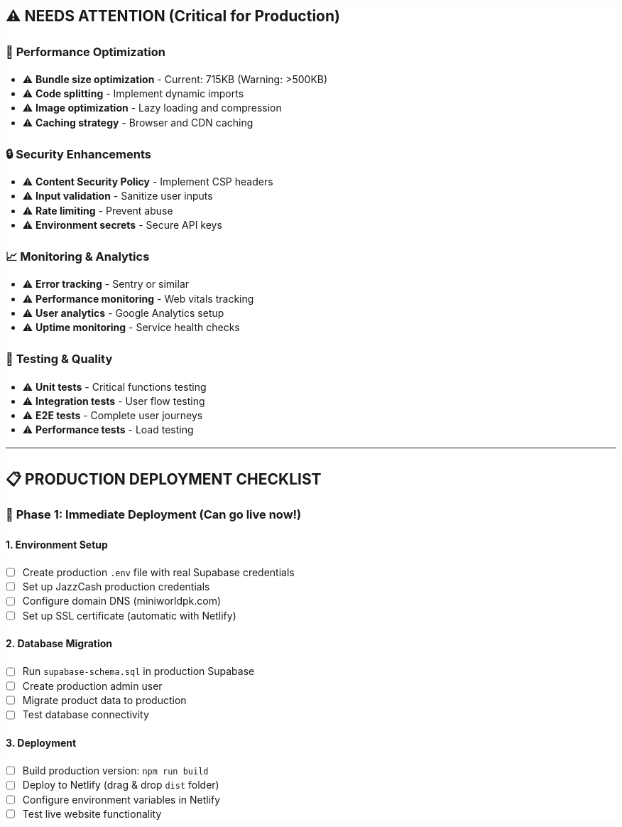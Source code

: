 ## ⚠️ **NEEDS ATTENTION (Critical for Production)**

### 🔧 **Performance Optimization**
- ⚠️ **Bundle size optimization** - Current: 715KB (Warning: >500KB)
- ⚠️ **Code splitting** - Implement dynamic imports
- ⚠️ **Image optimization** - Lazy loading and compression
- ⚠️ **Caching strategy** - Browser and CDN caching

### 🔒 **Security Enhancements**
- ⚠️ **Content Security Policy** - Implement CSP headers
- ⚠️ **Input validation** - Sanitize user inputs
- ⚠️ **Rate limiting** - Prevent abuse
- ⚠️ **Environment secrets** - Secure API keys

### 📈 **Monitoring & Analytics**
- ⚠️ **Error tracking** - Sentry or similar
- ⚠️ **Performance monitoring** - Web vitals tracking
- ⚠️ **User analytics** - Google Analytics setup
- ⚠️ **Uptime monitoring** - Service health checks

### 🧪 **Testing & Quality**
- ⚠️ **Unit tests** - Critical functions testing
- ⚠️ **Integration tests** - User flow testing
- ⚠️ **E2E tests** - Complete user journeys
- ⚠️ **Performance tests** - Load testing

---

## 📋 **PRODUCTION DEPLOYMENT CHECKLIST**

### 🚀 **Phase 1: Immediate Deployment (Can go live now!)**

#### **1. Environment Setup**
- [ ] Create production `.env` file with real Supabase credentials
- [ ] Set up JazzCash production credentials
- [ ] Configure domain DNS (miniworldpk.com)
- [ ] Set up SSL certificate (automatic with Netlify)

#### **2. Database Migration**
- [ ] Run `supabase-schema.sql` in production Supabase
- [ ] Create production admin user
- [ ] Migrate product data to production
- [ ] Test database connectivity

#### **3. Deployment**
- [ ] Build production version: `npm run build`
- [ ] Deploy to Netlify (drag & drop `dist` folder)
- [ ] Configure environment variables in Netlify
- [ ] Test live website functionality
